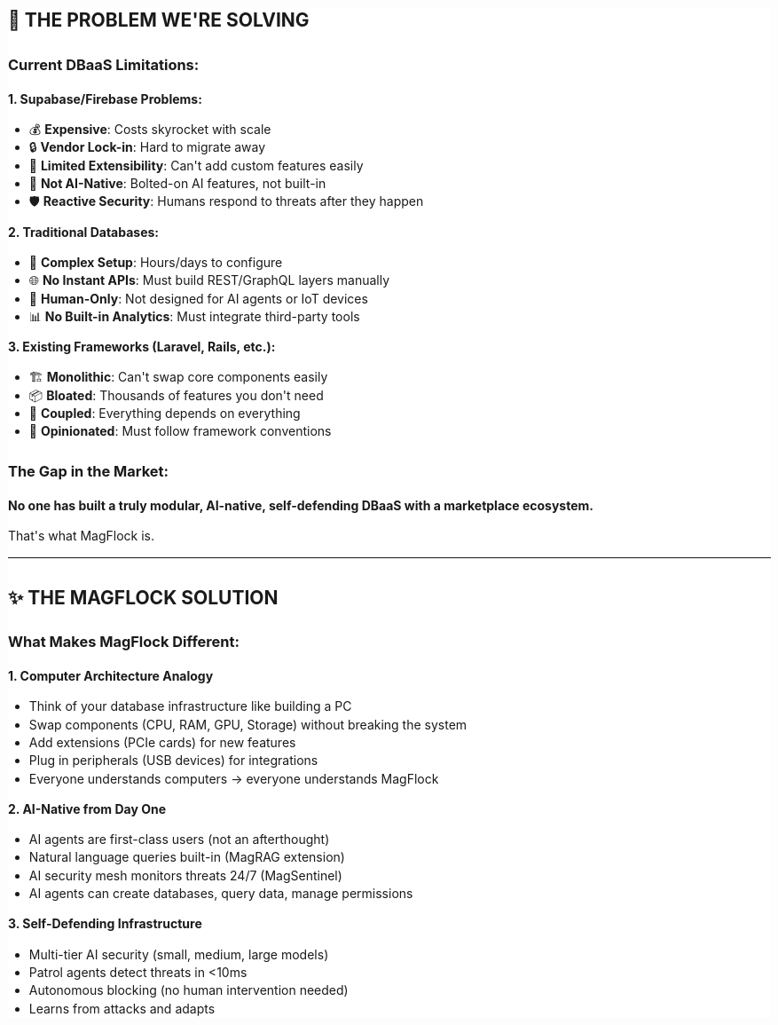 
## 🔴 THE PROBLEM WE'RE SOLVING

### **Current DBaaS Limitations:**

**1. Supabase/Firebase Problems:**
- 💰 **Expensive**: Costs skyrocket with scale
- 🔒 **Vendor Lock-in**: Hard to migrate away
- 🚫 **Limited Extensibility**: Can't add custom features easily
- 🤖 **Not AI-Native**: Bolted-on AI features, not built-in
- 🛡️ **Reactive Security**: Humans respond to threats after they happen

**2. Traditional Databases:**
- 🔧 **Complex Setup**: Hours/days to configure
- 🌐 **No Instant APIs**: Must build REST/GraphQL layers manually
- 👤 **Human-Only**: Not designed for AI agents or IoT devices
- 📊 **No Built-in Analytics**: Must integrate third-party tools

**3. Existing Frameworks (Laravel, Rails, etc.):**
- 🏗️ **Monolithic**: Can't swap core components easily
- 📦 **Bloated**: Thousands of features you don't need
- 🔗 **Coupled**: Everything depends on everything
- 🎨 **Opinionated**: Must follow framework conventions

### **The Gap in the Market:**
**No one has built a truly modular, AI-native, self-defending DBaaS with a marketplace ecosystem.**

That's what MagFlock is.

---

## ✨ THE MAGFLOCK SOLUTION

### **What Makes MagFlock Different:**

**1. Computer Architecture Analogy**
- Think of your database infrastructure like building a PC
- Swap components (CPU, RAM, GPU, Storage) without breaking the system
- Add extensions (PCIe cards) for new features
- Plug in peripherals (USB devices) for integrations
- Everyone understands computers → everyone understands MagFlock

**2. AI-Native from Day One**
- AI agents are first-class users (not an afterthought)
- Natural language queries built-in (MagRAG extension)
- AI security mesh monitors threats 24/7 (MagSentinel)
- AI agents can create databases, query data, manage permissions

**3. Self-Defending Infrastructure**
- Multi-tier AI security (small, medium, large models)
- Patrol agents detect threats in <10ms
- Autonomous blocking (no human intervention needed)
- Learns from attacks and adapts
